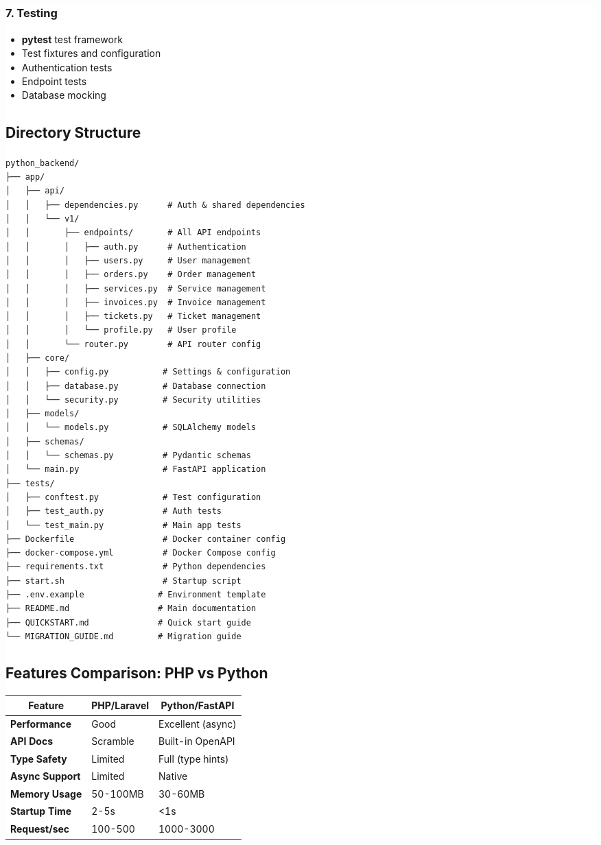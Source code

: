 ### 7. Testing
- **pytest** test framework
- Test fixtures and configuration
- Authentication tests
- Endpoint tests
- Database mocking

## Directory Structure

```
python_backend/
├── app/
│   ├── api/
│   │   ├── dependencies.py      # Auth & shared dependencies
│   │   └── v1/
│   │       ├── endpoints/       # All API endpoints
│   │       │   ├── auth.py      # Authentication
│   │       │   ├── users.py     # User management
│   │       │   ├── orders.py    # Order management
│   │       │   ├── services.py  # Service management
│   │       │   ├── invoices.py  # Invoice management
│   │       │   ├── tickets.py   # Ticket management
│   │       │   └── profile.py   # User profile
│   │       └── router.py        # API router config
│   ├── core/
│   │   ├── config.py           # Settings & configuration
│   │   ├── database.py         # Database connection
│   │   └── security.py         # Security utilities
│   ├── models/
│   │   └── models.py           # SQLAlchemy models
│   ├── schemas/
│   │   └── schemas.py          # Pydantic schemas
│   └── main.py                 # FastAPI application
├── tests/
│   ├── conftest.py             # Test configuration
│   ├── test_auth.py            # Auth tests
│   └── test_main.py            # Main app tests
├── Dockerfile                  # Docker container config
├── docker-compose.yml          # Docker Compose config
├── requirements.txt            # Python dependencies
├── start.sh                    # Startup script
├── .env.example               # Environment template
├── README.md                  # Main documentation
├── QUICKSTART.md              # Quick start guide
└── MIGRATION_GUIDE.md         # Migration guide
```

## Features Comparison: PHP vs Python

| Feature | PHP/Laravel | Python/FastAPI |
|---------|-------------|----------------|
| **Performance** | Good | Excellent (async) |
| **API Docs** | Scramble | Built-in OpenAPI |
| **Type Safety** | Limited | Full (type hints) |
| **Async Support** | Limited | Native |
| **Memory Usage** | 50-100MB | 30-60MB |
| **Startup Time** | 2-5s | <1s |
| **Request/sec** | 100-500 | 1000-3000 |